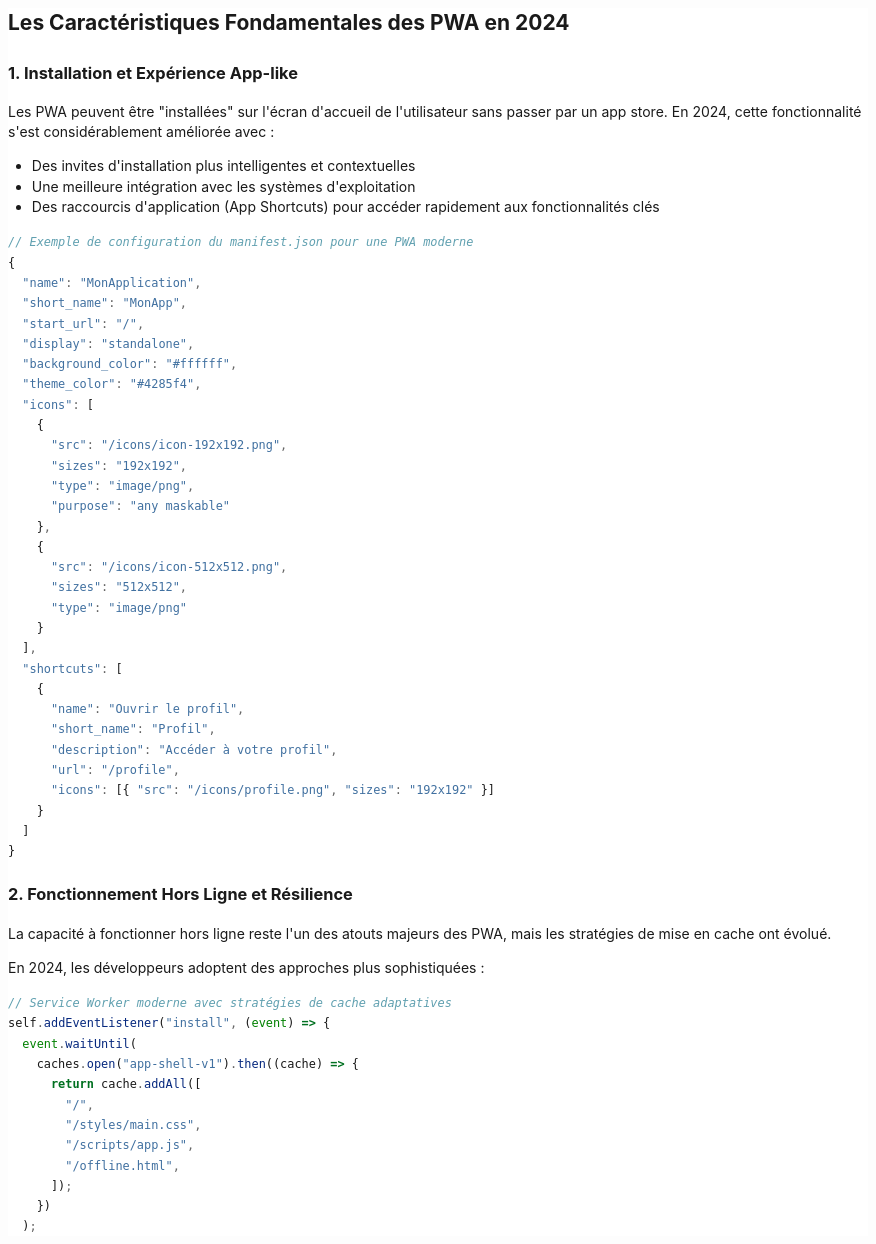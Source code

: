 ## Les Caractéristiques Fondamentales des PWA en 2024

### 1. Installation et Expérience App-like

Les PWA peuvent être "installées" sur l'écran d'accueil de l'utilisateur sans passer par un app store. En 2024, cette fonctionnalité s'est considérablement améliorée avec :

- Des invites d'installation plus intelligentes et contextuelles
- Une meilleure intégration avec les systèmes d'exploitation
- Des raccourcis d'application (App Shortcuts) pour accéder rapidement aux fonctionnalités clés

```javascript
// Exemple de configuration du manifest.json pour une PWA moderne
{
  "name": "MonApplication",
  "short_name": "MonApp",
  "start_url": "/",
  "display": "standalone",
  "background_color": "#ffffff",
  "theme_color": "#4285f4",
  "icons": [
    {
      "src": "/icons/icon-192x192.png",
      "sizes": "192x192",
      "type": "image/png",
      "purpose": "any maskable"
    },
    {
      "src": "/icons/icon-512x512.png",
      "sizes": "512x512",
      "type": "image/png"
    }
  ],
  "shortcuts": [
    {
      "name": "Ouvrir le profil",
      "short_name": "Profil",
      "description": "Accéder à votre profil",
      "url": "/profile",
      "icons": [{ "src": "/icons/profile.png", "sizes": "192x192" }]
    }
  ]
}
```

### 2. Fonctionnement Hors Ligne et Résilience

La capacité à fonctionner hors ligne reste l'un des atouts majeurs des PWA, mais les stratégies de mise en cache ont évolué.

En 2024, les développeurs adoptent des approches plus sophistiquées :

```javascript
// Service Worker moderne avec stratégies de cache adaptatives
self.addEventListener("install", (event) => {
  event.waitUntil(
    caches.open("app-shell-v1").then((cache) => {
      return cache.addAll([
        "/",
        "/styles/main.css",
        "/scripts/app.js",
        "/offline.html",
      ]);
    })
  );
```